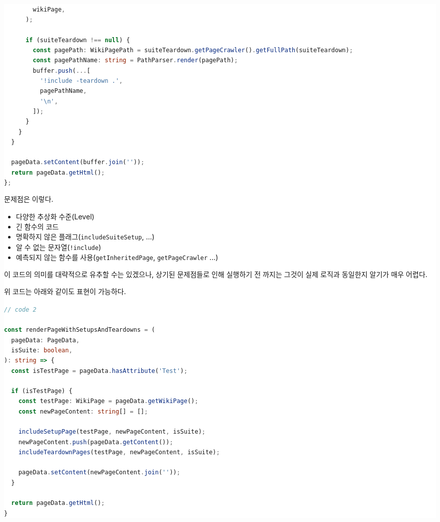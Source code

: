 ```ts
        wikiPage,
      );

      if (suiteTeardown !== null) {
        const pagePath: WikiPagePath = suiteTeardown.getPageCrawler().getFullPath(suiteTeardown);
        const pagePathName: string = PathParser.render(pagePath);
        buffer.push(...[
          '!include -teardown .',
          pagePathName,
          '\n',
        ]);
      }
    }
  }

  pageData.setContent(buffer.join(''));
  return pageData.getHtml();
};
```

문제점은 이렇다.

- 다양한 추상화 수준(Level)
- 긴 함수의 코드
- 명확하지 않은 플래그(`includeSuiteSetup`, ...)
- 알 수 없는 문자열(`!include`)
- 예측되지 않는 함수를 사용(`getInheritedPage`, `getPageCrawler` ...)

이 코드의 의미를 대략적으로 유추할 수는 있겠으나, 상기된 문제점들로 인해 실행하기 전 까지는 그것이 실제 로직과 동일한지 알기가 매우 어렵다.

위 코드는 아래와 같이도 표현이 가능하다.

```ts
// code 2

const renderPageWithSetupsAndTeardowns = (
  pageData: PageData,
  isSuite: boolean,
): string => {
  const isTestPage = pageData.hasAttribute('Test');

  if (isTestPage) {
    const testPage: WikiPage = pageData.getWikiPage();
    const newPageContent: string[] = [];

    includeSetupPage(testPage, newPageContent, isSuite);
    newPageContent.push(pageData.getContent());
    includeTeardownPages(testPage, newPageContent, isSuite);

    pageData.setContent(newPageContent.join(''));
  }

  return pageData.getHtml();
}
```
